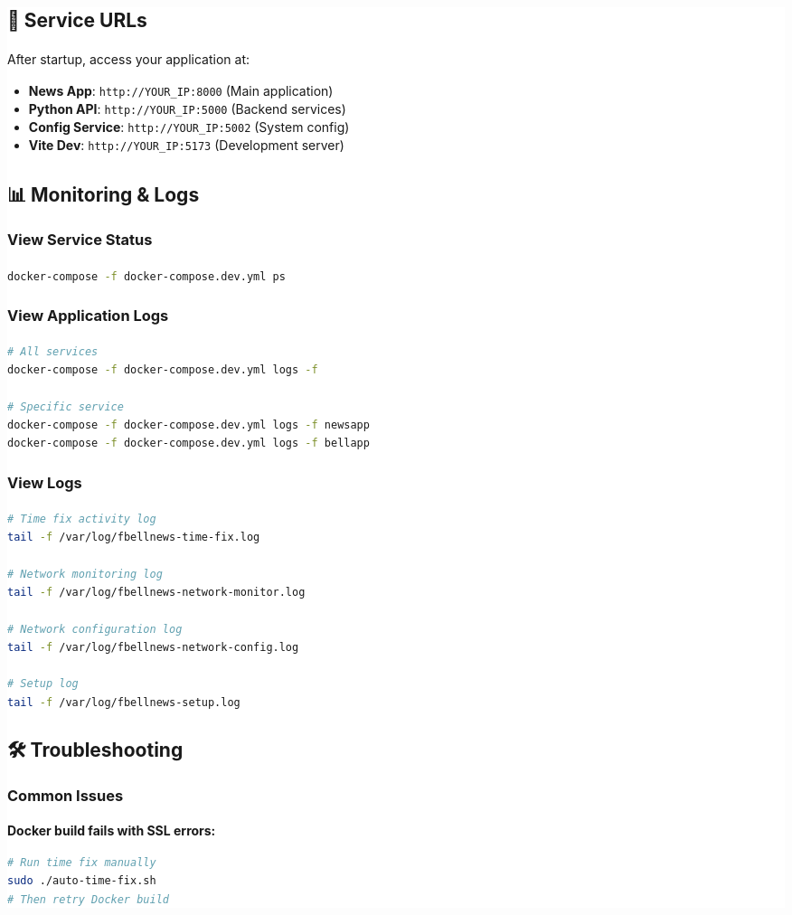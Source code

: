 ## 🔧 Service URLs

After startup, access your application at:

- **News App**: `http://YOUR_IP:8000` (Main application)
- **Python API**: `http://YOUR_IP:5000` (Backend services)  
- **Config Service**: `http://YOUR_IP:5002` (System config)
- **Vite Dev**: `http://YOUR_IP:5173` (Development server)

## 📊 Monitoring & Logs

### View Service Status
```bash
docker-compose -f docker-compose.dev.yml ps
```

### View Application Logs
```bash
# All services
docker-compose -f docker-compose.dev.yml logs -f

# Specific service
docker-compose -f docker-compose.dev.yml logs -f newsapp
docker-compose -f docker-compose.dev.yml logs -f bellapp
```

### View Logs
```bash
# Time fix activity log
tail -f /var/log/fbellnews-time-fix.log

# Network monitoring log
tail -f /var/log/fbellnews-network-monitor.log

# Network configuration log
tail -f /var/log/fbellnews-network-config.log

# Setup log
tail -f /var/log/fbellnews-setup.log
```

## 🛠️ Troubleshooting

### Common Issues

**Docker build fails with SSL errors:**
```bash
# Run time fix manually
sudo ./auto-time-fix.sh
# Then retry Docker build
```
